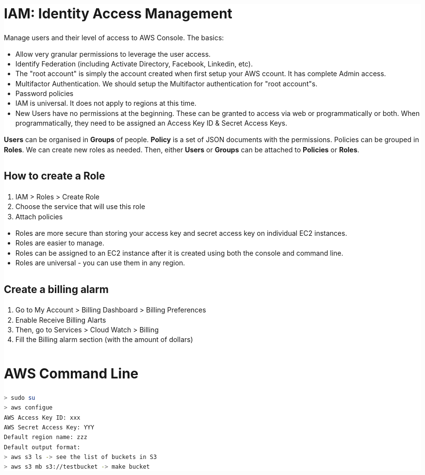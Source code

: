 # IAM: Identity Access Management

Manage users and their level of access to AWS Console. The basics:

- Allow very granular permissions to leverage the user access.
- Identify Federation (including Activate Directory, Facebook, Linkedin, etc).
- The "root account" is simply the account created when first setup your AWS ccount. It has complete Admin access. 
- Multifactor Authentication. We should setup the Multifactor authentication for "root account"s.
- Password policies
- IAM is universal. It does not apply to regions at this time. 
- New Users have no permissions at the beginning. These can be granted to access via web or programmatically or both. When programmatically, they need to be assigned an Access Key ID & Secret Access Keys.

**Users** can be organised in **Groups** of people.
**Policy** is a set of JSON documents with the permissions. Policies can be grouped in **Roles**. We can create new roles as needed. 
Then, either **Users** or **Groups** can be attached to **Policies** or **Roles**. 

## How to create a Role

1. IAM > Roles > Create Role
2. Choose the service that will use this role
3. Attach policies

- Roles are more secure than storing your access key and secret access key on individual EC2 instances.
- Roles are easier to manage.
- Roles can be assigned to an EC2 instance after it is created using both the console and command line.
- Roles are universal - you can use them in any region.

## Create a billing alarm

1. Go to My Account > Billing Dashboard > Billing Preferences
2. Enable Receive Billing Alarts
3. Then, go to Services > Cloud Watch > Billing
4. Fill the Billing alarm section (with the amount of dollars)

# AWS Command Line

```bash
> sudo su
> aws configue
AWS Access Key ID: xxx
AWS Secret Access Key: YYY
Default region name: zzz
Default output format: 
> aws s3 ls -> see the list of buckets in S3
> aws s3 mb s3://testbucket -> make bucket
```
